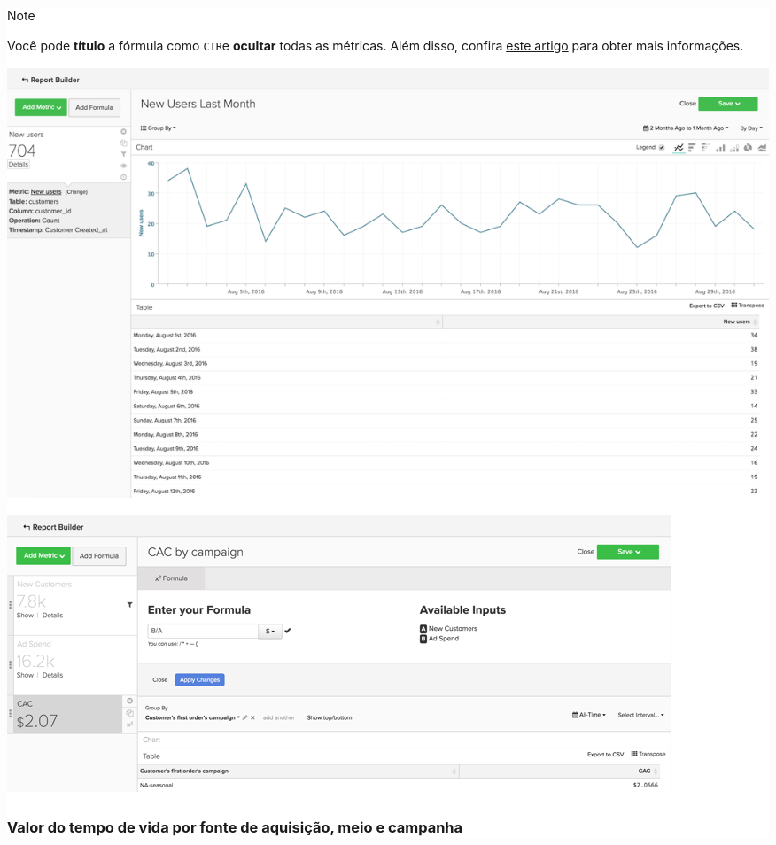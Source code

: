 
>[!NOTE]
>
>Você pode **título** a fórmula como `CTR`e **ocultar** todas as métricas. Além disso, confira [este artigo](../analysis/roi-ad-camp.md) para obter mais informações.

![CAC 1](../../assets/New_Users_Last_Month.png)

![CAC 2](../../assets/cac-2.png)

### Valor do tempo de vida por fonte de aquisição, meio e campanha
